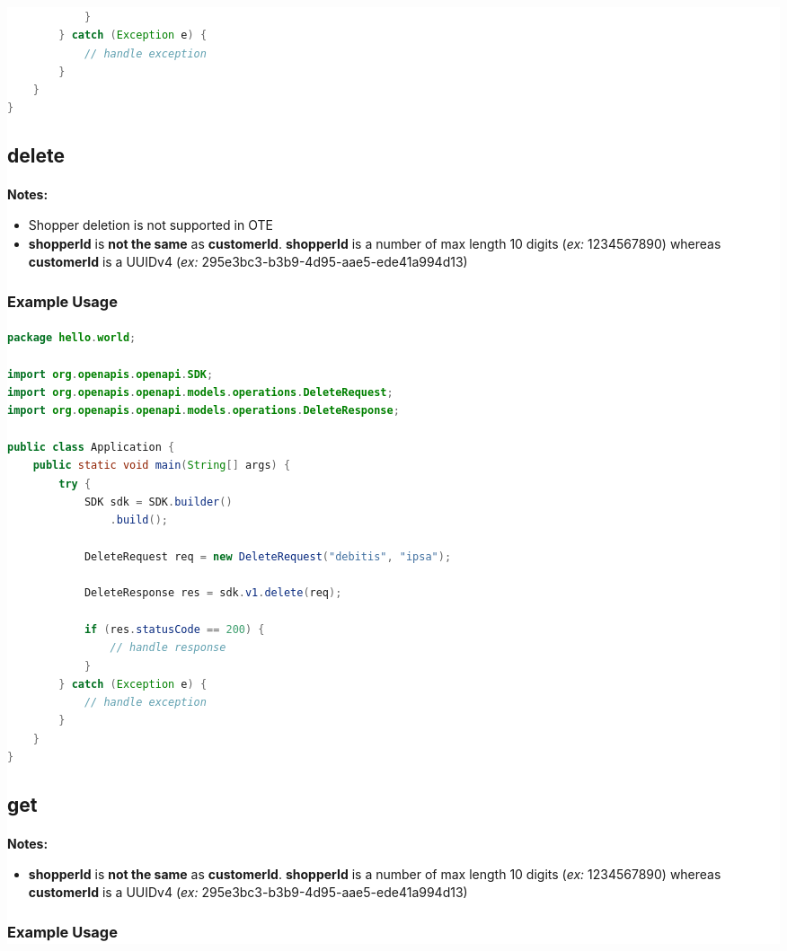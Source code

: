 ```java
            }
        } catch (Exception e) {
            // handle exception
        }
    }
}
```

## delete

<strong>Notes:</strong><ul><li>Shopper deletion is not supported in OTE</li><li>**shopperId** is **not the same** as **customerId**.  **shopperId** is a number of max length 10 digits (*ex:* 1234567890) whereas **customerId** is a UUIDv4 (*ex:* 295e3bc3-b3b9-4d95-aae5-ede41a994d13)</li></ul>

### Example Usage

```java
package hello.world;

import org.openapis.openapi.SDK;
import org.openapis.openapi.models.operations.DeleteRequest;
import org.openapis.openapi.models.operations.DeleteResponse;

public class Application {
    public static void main(String[] args) {
        try {
            SDK sdk = SDK.builder()
                .build();

            DeleteRequest req = new DeleteRequest("debitis", "ipsa");            

            DeleteResponse res = sdk.v1.delete(req);

            if (res.statusCode == 200) {
                // handle response
            }
        } catch (Exception e) {
            // handle exception
        }
    }
}
```

## get

<strong>Notes:</strong><ul><li>**shopperId** is **not the same** as **customerId**.  **shopperId** is a number of max length 10 digits (*ex:* 1234567890) whereas **customerId** is a UUIDv4 (*ex:* 295e3bc3-b3b9-4d95-aae5-ede41a994d13)</li></ul>

### Example Usage
